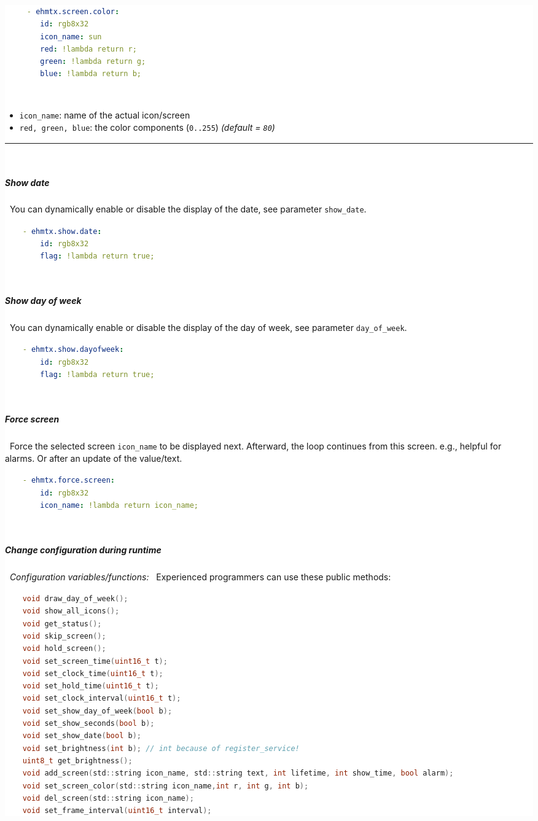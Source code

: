 ```yaml
     - ehmtx.screen.color:
        id: rgb8x32
        icon_name: sun
        red: !lambda return r;
        green: !lambda return g;
        blue: !lambda return b;
```
 
- ```icon_name```: name of the actual icon/screen
- ```red, green, blue```: the color components (`0..255`) _(default = `80`)_
 
---
 
##### Show date
 
You can dynamically enable or disable the display of the date, see parameter `show_date`.
 
```yaml
    - ehmtx.show.date:
        id: rgb8x32
        flag: !lambda return true;
```
 
##### Show day of week
 
You can dynamically enable or disable the display of the day of week, see parameter `day_of_week`.
 
```yaml
    - ehmtx.show.dayofweek:
        id: rgb8x32
        flag: !lambda return true;
```
 
##### Force screen
 
Force the selected screen ```icon_name``` to be displayed next. Afterward, the loop continues from this screen. e.g., helpful for alarms. Or after an update of the value/text.
 
```yaml
    - ehmtx.force.screen:
        id: rgb8x32
        icon_name: !lambda return icon_name;
```
 
##### Change configuration during runtime
 
_Configuration variables/functions:_
 
Experienced programmers can use these public methods:
 
```c
    void draw_day_of_week();
    void show_all_icons();
    void get_status();
    void skip_screen();
    void hold_screen();
    void set_screen_time(uint16_t t);
    void set_clock_time(uint16_t t);
    void set_hold_time(uint16_t t);
    void set_clock_interval(uint16_t t);
    void set_show_day_of_week(bool b);
    void set_show_seconds(bool b);
    void set_show_date(bool b);
    void set_brightness(int b); // int because of register_service!
    uint8_t get_brightness();
    void add_screen(std::string icon_name, std::string text, int lifetime, int show_time, bool alarm);
    void set_screen_color(std::string icon_name,int r, int g, int b);
    void del_screen(std::string icon_name);
    void set_frame_interval(uint16_t interval);
```